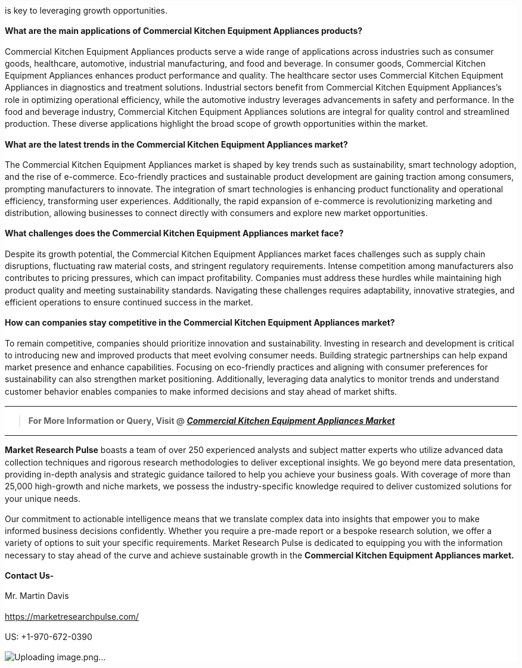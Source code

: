 is key to leveraging growth opportunities.</p><p><strong>What are the main applications of Commercial Kitchen Equipment Appliances products?</strong></p><p>Commercial Kitchen Equipment Appliances products serve a wide range of applications across industries such as consumer goods, healthcare, automotive, industrial manufacturing, and food and beverage. In consumer goods, Commercial Kitchen Equipment Appliances enhances product performance and quality. The healthcare sector uses Commercial Kitchen Equipment Appliances in diagnostics and treatment solutions. Industrial sectors benefit from Commercial Kitchen Equipment Appliances&rsquo;s role in optimizing operational efficiency, while the automotive industry leverages advancements in safety and performance. In the food and beverage industry, Commercial Kitchen Equipment Appliances solutions are integral for quality control and streamlined production. These diverse applications highlight the broad scope of growth opportunities within the market.</p><p><strong>What are the latest trends in the Commercial Kitchen Equipment Appliances market?</strong></p><p>The Commercial Kitchen Equipment Appliances market is shaped by key trends such as sustainability, smart technology adoption, and the rise of e-commerce. Eco-friendly practices and sustainable product development are gaining traction among consumers, prompting manufacturers to innovate. The integration of smart technologies is enhancing product functionality and operational efficiency, transforming user experiences. Additionally, the rapid expansion of e-commerce is revolutionizing marketing and distribution, allowing businesses to connect directly with consumers and explore new market opportunities.</p><p><strong>What challenges does the Commercial Kitchen Equipment Appliances market face?</strong></p><p>Despite its growth potential, the Commercial Kitchen Equipment Appliances market faces challenges such as supply chain disruptions, fluctuating raw material costs, and stringent regulatory requirements. Intense competition among manufacturers also contributes to pricing pressures, which can impact profitability. Companies must address these hurdles while maintaining high product quality and meeting sustainability standards. Navigating these challenges requires adaptability, innovative strategies, and efficient operations to ensure continued success in the market.</p><p><strong>How can companies stay competitive in the Commercial Kitchen Equipment Appliances market?</strong></p><p>To remain competitive, companies should prioritize innovation and sustainability. Investing in research and development is critical to introducing new and improved products that meet evolving consumer needs. Building strategic partnerships can help expand market presence and enhance capabilities. Focusing on eco-friendly practices and aligning with consumer preferences for sustainability can also strengthen market positioning. Additionally, leveraging data analytics to monitor trends and understand customer behavior enables companies to make informed decisions and stay ahead of market shifts.</p><hr /><blockquote><p><strong>For More Information or Query, Visit @&nbsp;<em><a href="https://marketresearchpulse.com/report/57475/commercial-kitchen-equipment-appliances-market?utm_source=Linkedin&utm_medium=0116">Commercial Kitchen Equipment Appliances Market</a></em></strong></p></blockquote><hr /><p><strong>Market Research Pulse</strong> boasts a team of over 250 experienced analysts and subject matter experts who utilize advanced data collection techniques and rigorous research methodologies to deliver exceptional insights. We go beyond mere data presentation, providing in-depth analysis and strategic guidance tailored to help you achieve your business goals. With coverage of more than 25,000 high-growth and niche markets, we possess the industry-specific knowledge required to deliver customized solutions for your unique needs.</p><p>Our commitment to actionable intelligence means that we translate complex data into insights that empower you to make informed business decisions confidently. Whether you require a pre-made report or a bespoke research solution, we offer a variety of options to suit your specific requirements. Market Research Pulse is dedicated to equipping you with the information necessary to stay ahead of the curve and achieve sustainable growth in the <strong>Commercial Kitchen Equipment Appliances market.</strong></p><p><strong>Contact Us-</strong></p><p>Mr. Martin Davis</p><p>https://marketresearchpulse.com/</p><p>US: +1-970-672-0390</p>
![Uploading image.png…]()
